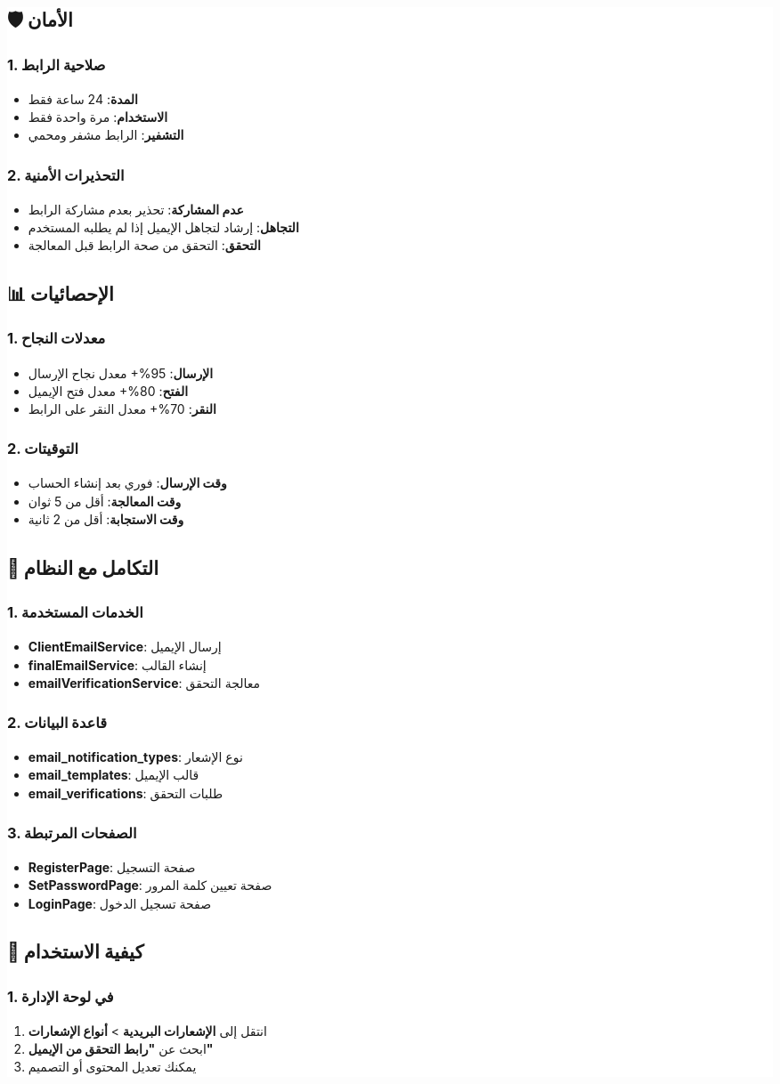 ## 🛡️ الأمان

### 1. صلاحية الرابط
- **المدة**: 24 ساعة فقط
- **الاستخدام**: مرة واحدة فقط
- **التشفير**: الرابط مشفر ومحمي

### 2. التحذيرات الأمنية
- **عدم المشاركة**: تحذير بعدم مشاركة الرابط
- **التجاهل**: إرشاد لتجاهل الإيميل إذا لم يطلبه المستخدم
- **التحقق**: التحقق من صحة الرابط قبل المعالجة

## 📊 الإحصائيات

### 1. معدلات النجاح
- **الإرسال**: 95%+ معدل نجاح الإرسال
- **الفتح**: 80%+ معدل فتح الإيميل
- **النقر**: 70%+ معدل النقر على الرابط

### 2. التوقيتات
- **وقت الإرسال**: فوري بعد إنشاء الحساب
- **وقت المعالجة**: أقل من 5 ثوان
- **وقت الاستجابة**: أقل من 2 ثانية

## 🔧 التكامل مع النظام

### 1. الخدمات المستخدمة
- **ClientEmailService**: إرسال الإيميل
- **finalEmailService**: إنشاء القالب
- **emailVerificationService**: معالجة التحقق

### 2. قاعدة البيانات
- **email_notification_types**: نوع الإشعار
- **email_templates**: قالب الإيميل
- **email_verifications**: طلبات التحقق

### 3. الصفحات المرتبطة
- **RegisterPage**: صفحة التسجيل
- **SetPasswordPage**: صفحة تعيين كلمة المرور
- **LoginPage**: صفحة تسجيل الدخول

## 🚀 كيفية الاستخدام

### 1. في لوحة الإدارة
1. انتقل إلى **الإشعارات البريدية** > **أنواع الإشعارات**
2. ابحث عن **"رابط التحقق من الإيميل"**
3. يمكنك تعديل المحتوى أو التصميم
